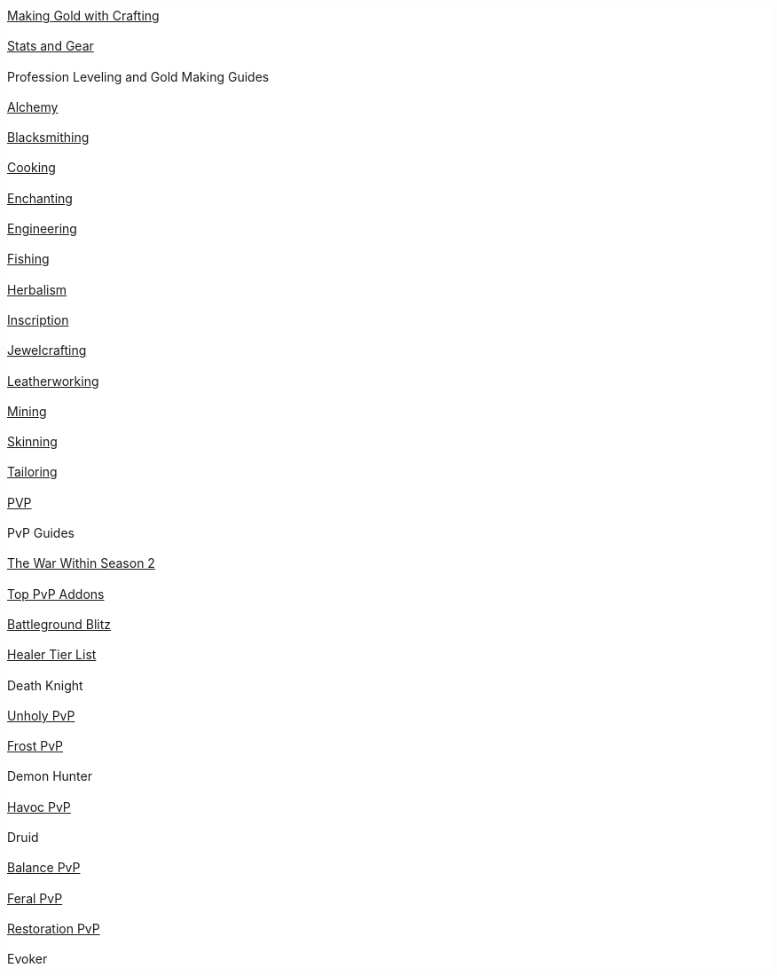[Making Gold with Crafting](https://www.icy-veins.com/wow/professions-making-gold)

[Stats and Gear](https://www.icy-veins.com/wow/professions-stats-and-gear)

Profession Leveling and Gold Making Guides

[Alchemy](https://www.icy-veins.com/wow/professions-alchemy)

[Blacksmithing](https://www.icy-veins.com/wow/professions-blacksmithing)

[Cooking](https://www.icy-veins.com/wow/professions-cooking)

[Enchanting](https://www.icy-veins.com/wow/professions-enchanting)

[Engineering](https://www.icy-veins.com/wow/professions-engineering)

[Fishing](https://www.icy-veins.com/wow/professions-fishing)

[Herbalism](https://www.icy-veins.com/wow/professions-herbalism)

[Inscription](https://www.icy-veins.com/wow/professions-inscription)

[Jewelcrafting](https://www.icy-veins.com/wow/professions-jewelcrafting)

[Leatherworking](https://www.icy-veins.com/wow/professions-leatherworking)

[Mining](https://www.icy-veins.com/wow/professions-mining)

[Skinning](https://www.icy-veins.com/wow/professions-skinning)

[Tailoring](https://www.icy-veins.com/wow/professions-tailoring)

[PVP](https://www.icy-veins.com/wow/the-war-within-pvp-season-1-guide "Icy Veins - World of Warcraft PvP Class Guides")

PvP Guides

[The War Within Season 2](https://www.icy-veins.com/wow/the-war-within-pvp-season-2-guide)

[Top PvP Addons](https://www.icy-veins.com/wow/best-pvp-addons-guide)

[Battleground Blitz](https://www.icy-veins.com/wow/battleground-blitz-guide)

[Healer Tier List](https://www.icy-veins.com/wow/healer-tier-list-for-pvp)

Death Knight

[Unholy PvP](https://www.icy-veins.com/wow/unholy-death-knight-pvp-guide)

[Frost PvP](https://www.icy-veins.com/wow/frost-death-knight-pvp-guide)

Demon Hunter

[Havoc PvP](https://www.icy-veins.com/wow/havoc-demon-hunter-pvp-guide)

Druid

[Balance PvP](https://www.icy-veins.com/wow/balance-druid-pvp-guide)

[Feral PvP](https://www.icy-veins.com/wow/feral-druid-pvp-guide)

[Restoration PvP](https://www.icy-veins.com/wow/restoration-druid-pvp-guide)

Evoker
